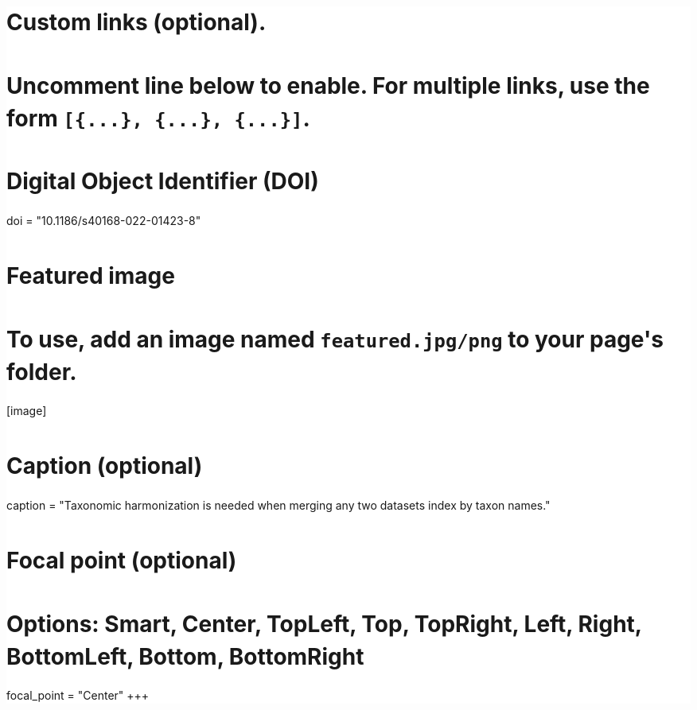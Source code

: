 # Custom links (optional).
#   Uncomment line below to enable. For multiple links, use the form `[{...}, {...}, {...}]`.

# Digital Object Identifier (DOI)
doi = "10.1186/s40168-022-01423-8"

# Featured image
# To use, add an image named `featured.jpg/png` to your page's folder. 
[image]
  # Caption (optional)
  caption = "Taxonomic harmonization is needed when merging any two datasets index by taxon names."

  # Focal point (optional)
  # Options: Smart, Center, TopLeft, Top, TopRight, Left, Right, BottomLeft, Bottom, BottomRight
  focal_point = "Center"
+++